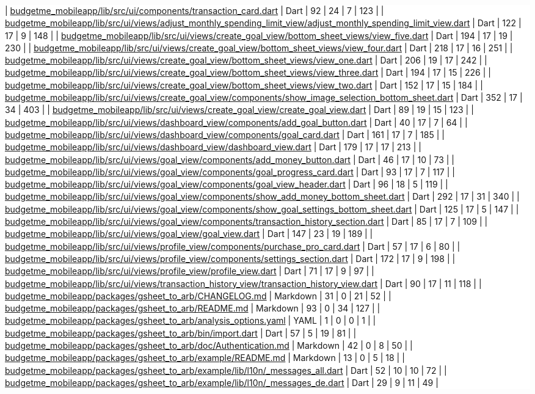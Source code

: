 | [budgetme_mobileapp/lib/src/ui/components/transaction_card.dart](/budgetme_mobileapp/lib/src/ui/components/transaction_card.dart) | Dart | 92 | 24 | 7 | 123 |
| [budgetme_mobileapp/lib/src/ui/views/adjust_monthly_spending_limit_view/adjust_monthly_spending_limit_view.dart](/budgetme_mobileapp/lib/src/ui/views/adjust_monthly_spending_limit_view/adjust_monthly_spending_limit_view.dart) | Dart | 122 | 17 | 9 | 148 |
| [budgetme_mobileapp/lib/src/ui/views/create_goal_view/bottom_sheet_views/view_five.dart](/budgetme_mobileapp/lib/src/ui/views/create_goal_view/bottom_sheet_views/view_five.dart) | Dart | 194 | 17 | 19 | 230 |
| [budgetme_mobileapp/lib/src/ui/views/create_goal_view/bottom_sheet_views/view_four.dart](/budgetme_mobileapp/lib/src/ui/views/create_goal_view/bottom_sheet_views/view_four.dart) | Dart | 218 | 17 | 16 | 251 |
| [budgetme_mobileapp/lib/src/ui/views/create_goal_view/bottom_sheet_views/view_one.dart](/budgetme_mobileapp/lib/src/ui/views/create_goal_view/bottom_sheet_views/view_one.dart) | Dart | 206 | 19 | 17 | 242 |
| [budgetme_mobileapp/lib/src/ui/views/create_goal_view/bottom_sheet_views/view_three.dart](/budgetme_mobileapp/lib/src/ui/views/create_goal_view/bottom_sheet_views/view_three.dart) | Dart | 194 | 17 | 15 | 226 |
| [budgetme_mobileapp/lib/src/ui/views/create_goal_view/bottom_sheet_views/view_two.dart](/budgetme_mobileapp/lib/src/ui/views/create_goal_view/bottom_sheet_views/view_two.dart) | Dart | 152 | 17 | 15 | 184 |
| [budgetme_mobileapp/lib/src/ui/views/create_goal_view/components/show_image_selection_bottom_sheet.dart](/budgetme_mobileapp/lib/src/ui/views/create_goal_view/components/show_image_selection_bottom_sheet.dart) | Dart | 352 | 17 | 34 | 403 |
| [budgetme_mobileapp/lib/src/ui/views/create_goal_view/create_goal_view.dart](/budgetme_mobileapp/lib/src/ui/views/create_goal_view/create_goal_view.dart) | Dart | 89 | 19 | 15 | 123 |
| [budgetme_mobileapp/lib/src/ui/views/dashboard_view/components/add_goal_button.dart](/budgetme_mobileapp/lib/src/ui/views/dashboard_view/components/add_goal_button.dart) | Dart | 40 | 17 | 7 | 64 |
| [budgetme_mobileapp/lib/src/ui/views/dashboard_view/components/goal_card.dart](/budgetme_mobileapp/lib/src/ui/views/dashboard_view/components/goal_card.dart) | Dart | 161 | 17 | 7 | 185 |
| [budgetme_mobileapp/lib/src/ui/views/dashboard_view/dashboard_view.dart](/budgetme_mobileapp/lib/src/ui/views/dashboard_view/dashboard_view.dart) | Dart | 179 | 17 | 17 | 213 |
| [budgetme_mobileapp/lib/src/ui/views/goal_view/components/add_money_button.dart](/budgetme_mobileapp/lib/src/ui/views/goal_view/components/add_money_button.dart) | Dart | 46 | 17 | 10 | 73 |
| [budgetme_mobileapp/lib/src/ui/views/goal_view/components/goal_progress_card.dart](/budgetme_mobileapp/lib/src/ui/views/goal_view/components/goal_progress_card.dart) | Dart | 93 | 17 | 7 | 117 |
| [budgetme_mobileapp/lib/src/ui/views/goal_view/components/goal_view_header.dart](/budgetme_mobileapp/lib/src/ui/views/goal_view/components/goal_view_header.dart) | Dart | 96 | 18 | 5 | 119 |
| [budgetme_mobileapp/lib/src/ui/views/goal_view/components/show_add_money_bottom_sheet.dart](/budgetme_mobileapp/lib/src/ui/views/goal_view/components/show_add_money_bottom_sheet.dart) | Dart | 292 | 17 | 31 | 340 |
| [budgetme_mobileapp/lib/src/ui/views/goal_view/components/show_goal_settings_bottom_sheet.dart](/budgetme_mobileapp/lib/src/ui/views/goal_view/components/show_goal_settings_bottom_sheet.dart) | Dart | 125 | 17 | 5 | 147 |
| [budgetme_mobileapp/lib/src/ui/views/goal_view/components/transaction_history_section.dart](/budgetme_mobileapp/lib/src/ui/views/goal_view/components/transaction_history_section.dart) | Dart | 85 | 17 | 7 | 109 |
| [budgetme_mobileapp/lib/src/ui/views/goal_view/goal_view.dart](/budgetme_mobileapp/lib/src/ui/views/goal_view/goal_view.dart) | Dart | 147 | 23 | 19 | 189 |
| [budgetme_mobileapp/lib/src/ui/views/profile_view/components/purchase_pro_card.dart](/budgetme_mobileapp/lib/src/ui/views/profile_view/components/purchase_pro_card.dart) | Dart | 57 | 17 | 6 | 80 |
| [budgetme_mobileapp/lib/src/ui/views/profile_view/components/settings_section.dart](/budgetme_mobileapp/lib/src/ui/views/profile_view/components/settings_section.dart) | Dart | 172 | 17 | 9 | 198 |
| [budgetme_mobileapp/lib/src/ui/views/profile_view/profile_view.dart](/budgetme_mobileapp/lib/src/ui/views/profile_view/profile_view.dart) | Dart | 71 | 17 | 9 | 97 |
| [budgetme_mobileapp/lib/src/ui/views/transaction_history_view/transaction_history_view.dart](/budgetme_mobileapp/lib/src/ui/views/transaction_history_view/transaction_history_view.dart) | Dart | 90 | 17 | 11 | 118 |
| [budgetme_mobileapp/packages/gsheet_to_arb/CHANGELOG.md](/budgetme_mobileapp/packages/gsheet_to_arb/CHANGELOG.md) | Markdown | 31 | 0 | 21 | 52 |
| [budgetme_mobileapp/packages/gsheet_to_arb/README.md](/budgetme_mobileapp/packages/gsheet_to_arb/README.md) | Markdown | 93 | 0 | 34 | 127 |
| [budgetme_mobileapp/packages/gsheet_to_arb/analysis_options.yaml](/budgetme_mobileapp/packages/gsheet_to_arb/analysis_options.yaml) | YAML | 1 | 0 | 0 | 1 |
| [budgetme_mobileapp/packages/gsheet_to_arb/bin/import.dart](/budgetme_mobileapp/packages/gsheet_to_arb/bin/import.dart) | Dart | 57 | 5 | 19 | 81 |
| [budgetme_mobileapp/packages/gsheet_to_arb/doc/Authentication.md](/budgetme_mobileapp/packages/gsheet_to_arb/doc/Authentication.md) | Markdown | 42 | 0 | 8 | 50 |
| [budgetme_mobileapp/packages/gsheet_to_arb/example/README.md](/budgetme_mobileapp/packages/gsheet_to_arb/example/README.md) | Markdown | 13 | 0 | 5 | 18 |
| [budgetme_mobileapp/packages/gsheet_to_arb/example/lib/l10n/_messages_all.dart](/budgetme_mobileapp/packages/gsheet_to_arb/example/lib/l10n/_messages_all.dart) | Dart | 52 | 10 | 10 | 72 |
| [budgetme_mobileapp/packages/gsheet_to_arb/example/lib/l10n/_messages_de.dart](/budgetme_mobileapp/packages/gsheet_to_arb/example/lib/l10n/_messages_de.dart) | Dart | 29 | 9 | 11 | 49 |